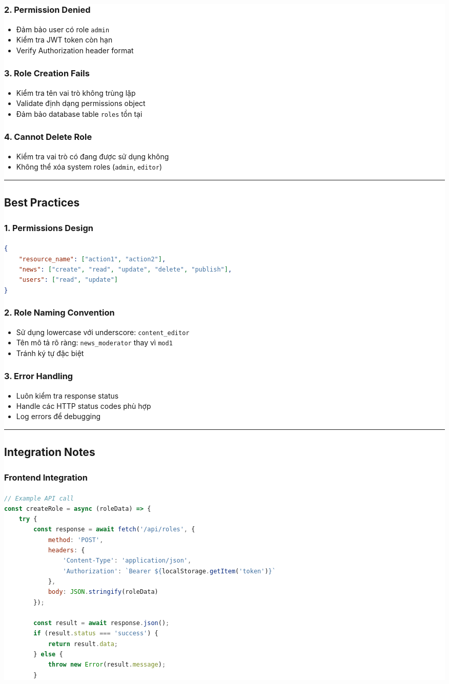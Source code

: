 ### 2. Permission Denied
- Đảm bảo user có role `admin`
- Kiểm tra JWT token còn hạn
- Verify Authorization header format

### 3. Role Creation Fails
- Kiểm tra tên vai trò không trùng lặp
- Validate định dạng permissions object
- Đảm bảo database table `roles` tồn tại

### 4. Cannot Delete Role
- Kiểm tra vai trò có đang được sử dụng không
- Không thể xóa system roles (`admin`, `editor`)

---

## Best Practices

### 1. Permissions Design
```json
{
    "resource_name": ["action1", "action2"],
    "news": ["create", "read", "update", "delete", "publish"],
    "users": ["read", "update"]
}
```

### 2. Role Naming Convention
- Sử dụng lowercase với underscore: `content_editor`
- Tên mô tả rõ ràng: `news_moderator` thay vì `mod1`
- Tránh ký tự đặc biệt

### 3. Error Handling
- Luôn kiểm tra response status
- Handle các HTTP status codes phù hợp
- Log errors để debugging

---

## Integration Notes

### Frontend Integration
```javascript
// Example API call
const createRole = async (roleData) => {
    try {
        const response = await fetch('/api/roles', {
            method: 'POST',
            headers: {
                'Content-Type': 'application/json',
                'Authorization': `Bearer ${localStorage.getItem('token')}`
            },
            body: JSON.stringify(roleData)
        });
        
        const result = await response.json();
        if (result.status === 'success') {
            return result.data;
        } else {
            throw new Error(result.message);
        }
```